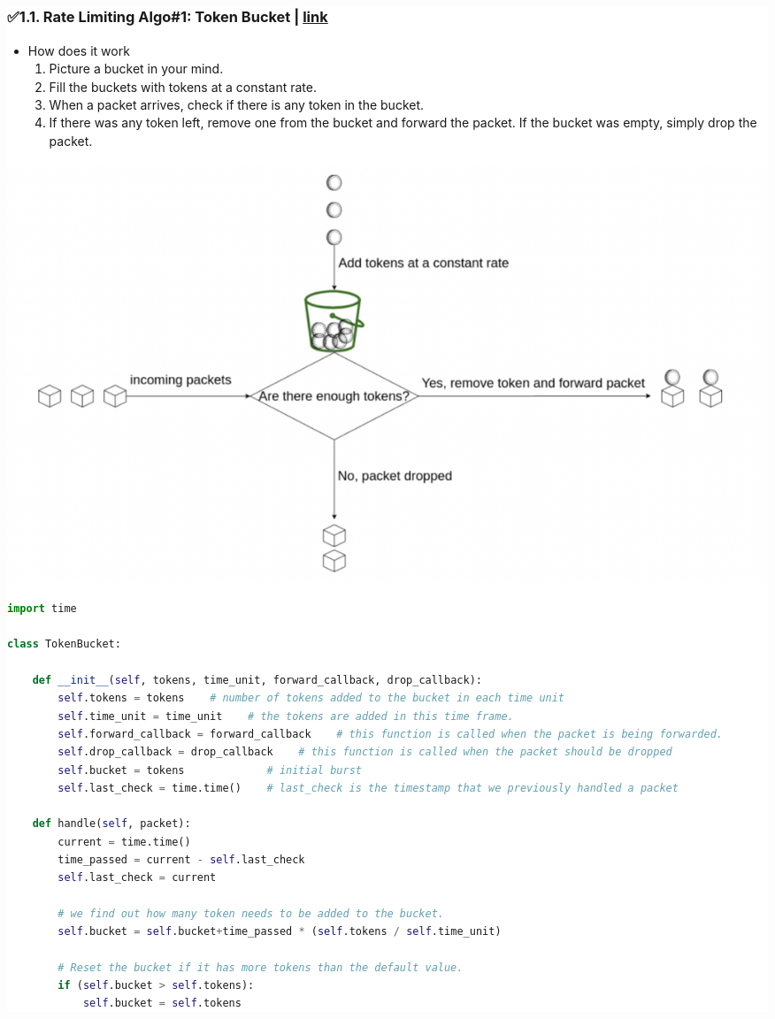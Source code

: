 ### ✅1.1. Rate Limiting Algo\#1: Token Bucket \| [link](https://dev.to/satrobit/rate-limiting-using-the-token-bucket-algorithm-3cjh)

* How does it work
  1. Picture a bucket in your mind.
  2. Fill the buckets with tokens at a constant rate.
  3. When a packet arrives, check if there is any token in the bucket.
  4. If there was any token left, remove one from the bucket and forward the packet. If the bucket was empty, simply drop the packet.

![token bucket working](../.gitbook/assets/screenshot-2021-10-07-at-5.47.55-am.png)

```python
import time

class TokenBucket:

    def __init__(self, tokens, time_unit, forward_callback, drop_callback):
        self.tokens = tokens    # number of tokens added to the bucket in each time unit
        self.time_unit = time_unit    # the tokens are added in this time frame.
        self.forward_callback = forward_callback    # this function is called when the packet is being forwarded.
        self.drop_callback = drop_callback    # this function is called when the packet should be dropped
        self.bucket = tokens             # initial burst
        self.last_check = time.time()    # last_check is the timestamp that we previously handled a packet

    def handle(self, packet):
        current = time.time()
        time_passed = current - self.last_check
        self.last_check = current
        
        # we find out how many token needs to be added to the bucket.
        self.bucket = self.bucket+time_passed * (self.tokens / self.time_unit)

        # Reset the bucket if it has more tokens than the default value.
        if (self.bucket > self.tokens):
            self.bucket = self.tokens
```